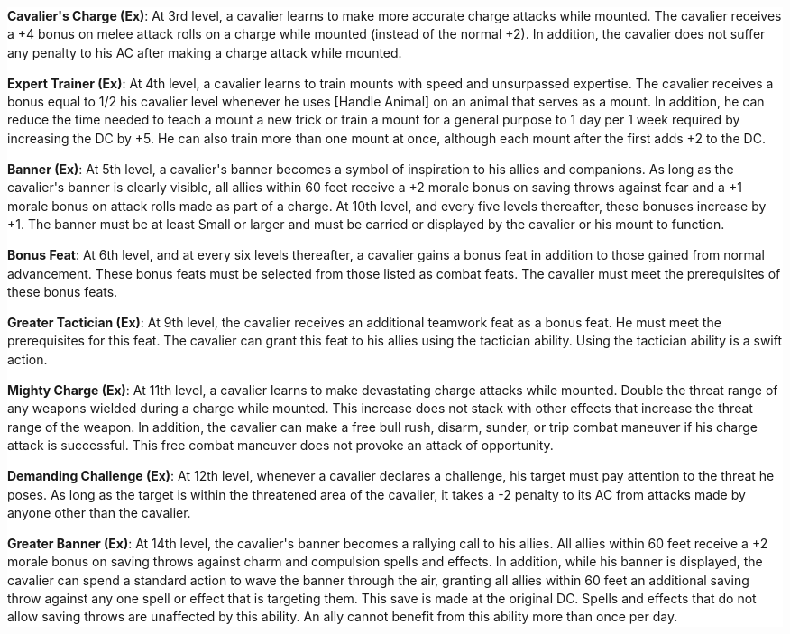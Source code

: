 **Cavalier's Charge (Ex)**: At 3rd level, a cavalier learns to
make more accurate charge attacks while mounted. The cavalier
receives a +4 bonus on melee attack rolls on a charge while
mounted (instead of the normal +2). In addition, the cavalier
does not suffer any penalty to his AC after making a charge
attack while mounted.

**Expert Trainer (Ex)**: At 4th level, a cavalier learns to train
mounts with speed and unsurpassed expertise. The cavalier
receives a bonus equal to 1/2 his cavalier level whenever he uses
[Handle Animal] on an animal that serves as a mount. In addition,
he can reduce the time needed to teach a mount a new trick or
train a mount for a general purpose to 1 day per 1 week required
by increasing the DC by +5. He can also train more than one mount
at once, although each mount after the first adds +2 to the DC.

**Banner (Ex)**: At 5th level, a cavalier's banner becomes a
symbol of inspiration to his allies and companions. As long as
the cavalier's banner is clearly visible, all allies within 60
feet receive a +2 morale bonus on saving throws against fear and
a +1 morale bonus on attack rolls made as part of a charge. At
10th level, and every five levels thereafter, these bonuses
increase by +1. The banner must be at least Small or larger and
must be carried or displayed by the cavalier or his mount to
function.

**Bonus Feat**: At 6th level, and at every six levels thereafter,
a cavalier gains a bonus feat in addition to those gained from
normal advancement. These bonus feats must be selected from those
listed as combat feats. The cavalier must meet the prerequisites
of these bonus feats.

**Greater Tactician (Ex)**: At 9th level, the cavalier receives
an additional teamwork feat as a bonus feat. He must meet the
prerequisites for this feat. The cavalier can grant this feat to
his allies using the tactician ability. Using the tactician
ability is a swift action.

**Mighty Charge (Ex)**: At 11th level, a cavalier learns to make
devastating charge attacks while mounted. Double the threat range
of any weapons wielded during a charge while mounted. This
increase does not stack with other effects that increase the
threat range of the weapon.  In addition, the cavalier can make a
free bull rush, disarm, sunder, or trip combat maneuver if his
charge attack is successful. This free combat maneuver does not
provoke an attack of opportunity.

**Demanding Challenge (Ex)**: At 12th level, whenever a cavalier
declares a challenge, his target must pay attention to the threat
he poses. As long as the target is within the threatened area of
the cavalier, it takes a -2 penalty to its AC from attacks made
by anyone other than the cavalier.

**Greater Banner (Ex)**: At 14th level, the cavalier's banner
becomes a rallying call to his allies. All allies within 60 feet
receive a +2 morale bonus on saving throws against charm and
compulsion spells and effects. In addition, while his banner is
displayed, the cavalier can spend a standard action to wave the
banner through the air, granting all allies within 60 feet an
additional saving throw against any one spell or effect that is
targeting them. This save is made at the original DC.  Spells and
effects that do not allow saving throws are unaffected by this
ability. An ally cannot benefit from this ability more than once
per day.
